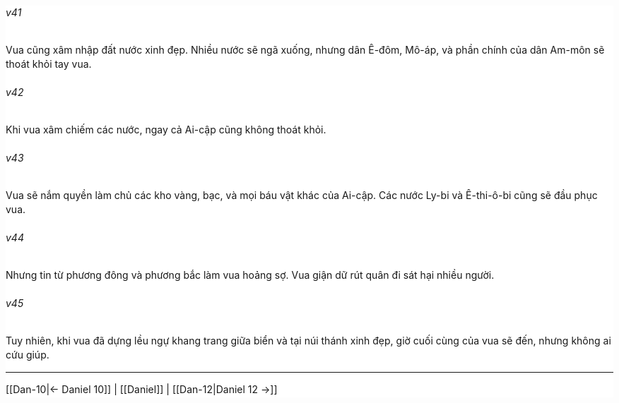 ###### v41 
Vua cũng xâm nhập đất nước xinh đẹp. Nhiều nước sẽ ngã xuống, nhưng dân Ê-đôm, Mô-áp, và phần chính của dân Am-môn sẽ thoát khỏi tay vua. 

###### v42 
Khi vua xâm chiếm các nước, ngay cả Ai-cập cũng không thoát khỏi. 

###### v43 
Vua sẽ nắm quyền làm chủ các kho vàng, bạc, và mọi báu vật khác của Ai-cập. Các nước Ly-bi và Ê-thi-ô-bi cũng sẽ đầu phục vua. 

###### v44 
Nhưng tin từ phương đông và phương bắc làm vua hoảng sợ. Vua giận dữ rút quân đi sát hại nhiều người. 

###### v45 
Tuy nhiên, khi vua đã dựng lều ngự khang trang giữa biển và tại núi thánh xinh đẹp, giờ cuối cùng của vua sẽ đến, nhưng không ai cứu giúp.

***
[[Dan-10|← Daniel 10]] | [[Daniel]] | [[Dan-12|Daniel 12 →]]
